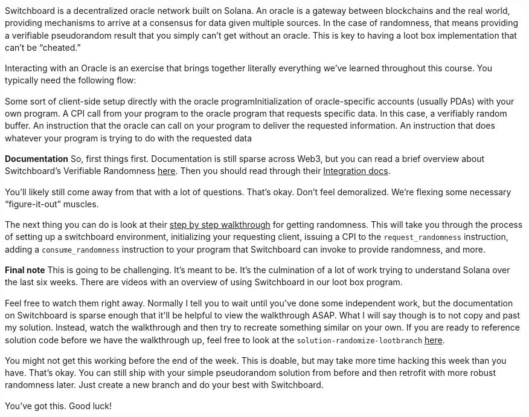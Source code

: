 Switchboard is a decentralized oracle network built on Solana. An oracle is a gateway between blockchains and the real world, providing mechanisms to arrive at a consensus for data given multiple sources. In the case of randomness, that means providing a verifiable pseudorandom result that you simply can’t get without an oracle. This is key to having a loot box implementation that can’t be “cheated.”

Interacting with an Oracle is an exercise that brings together literally everything we’ve learned throughout this course. You typically need the following flow:

Some sort of client-side setup directly with the oracle programInitialization of oracle-specific accounts (usually PDAs) with your own program. A CPI call from your program to the oracle program that requests specific data. In this case, a verifiably random buffer. An instruction that the oracle can call on your program to deliver the requested information. An instruction that does whatever your program is trying to do with the requested data

**Documentation**
So, first things first. Documentation is still sparse across Web3, but you can read a brief overview about Switchboard’s Verifiable Randomness [here](https://docs.switchboard.xyz/solana/randomness). Then you should read through their [Integration docs](https://docs.switchboard.xyz/solana/randomness/integration).

You’ll likely still come away from that with a lot of questions. That’s okay. Don’t feel demoralized. We’re flexing some necessary “figure-it-out” muscles.

The next thing you can do is look at their [step by step walkthrough](https://github.com/switchboard-xyz/vrf-demo-walkthrough) for getting randomness. This will take you through the process of setting up a switchboard environment, initializing your requesting client, issuing a CPI to the `request_randomness` instruction, adding a `consume_randomness` instruction to your program that Switchboard can invoke to provide randomness, and more.

**Final note**
This is going to be challenging. It’s meant to be. It’s the culmination of a lot of work trying to understand Solana over the last six weeks. There are videos with an overview of using Switchboard in our loot box program.

Feel free to watch them right away. Normally I tell you to wait until you've done some independent work, but the documentation on Switchboard is sparse enough that it'll be helpful to view the walkthrough ASAP. What I will say though is to not copy and past my solution. Instead, watch the walkthrough and then try to recreate something similar on your own. If you are ready to reference solution code before we have the walkthrough up, feel free to look at the `solution-randomize-lootbranch` [here](https://github.com/Unboxed-Software/anchor-nft-staking-program/tree/solution-randomize-loot).

You might not get this working before the end of the week. This is doable, but may take more time hacking this week than you have. That’s okay. You can still ship with your simple pseudorandom solution from before and then retrofit with more robust randomness later. Just create a new branch and do your best with Switchboard. 

You’ve got this. Good luck!
